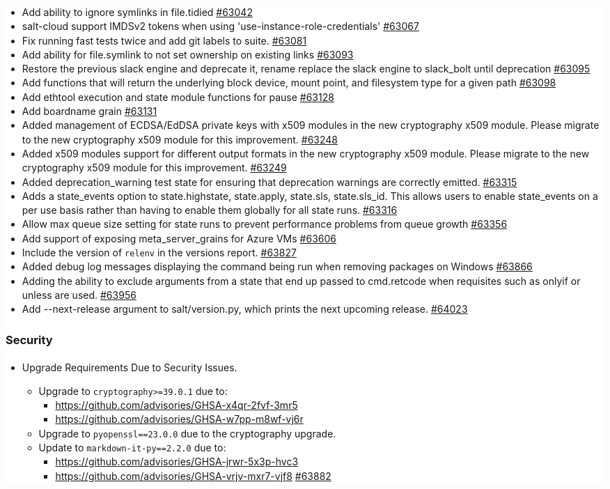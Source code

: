 - Add ability to ignore symlinks in file.tidied [#63042](https://github.com/saltstack/salt/issues/63042)
- salt-cloud support IMDSv2 tokens when using 'use-instance-role-credentials' [#63067](https://github.com/saltstack/salt/issues/63067)
- Fix running fast tests twice and add git labels to suite. [#63081](https://github.com/saltstack/salt/issues/63081)
- Add ability for file.symlink to not set ownership on existing links [#63093](https://github.com/saltstack/salt/issues/63093)
- Restore the previous slack engine and deprecate it, rename replace the slack engine to slack_bolt until deprecation [#63095](https://github.com/saltstack/salt/issues/63095)
- Add functions that will return the underlying block device, mount point, and filesystem type for a given path [#63098](https://github.com/saltstack/salt/issues/63098)
- Add ethtool execution and state module functions for pause [#63128](https://github.com/saltstack/salt/issues/63128)
- Add boardname grain [#63131](https://github.com/saltstack/salt/issues/63131)
- Added management of ECDSA/EdDSA private keys with x509 modules in the new cryptography x509 module. Please migrate to the new cryptography x509 module for this improvement. [#63248](https://github.com/saltstack/salt/issues/63248)
- Added x509 modules support for different output formats in the new cryptography x509 module. Please migrate to the new cryptography x509 module for this improvement. [#63249](https://github.com/saltstack/salt/issues/63249)
- Added deprecation_warning test state for ensuring that deprecation warnings are correctly emitted. [#63315](https://github.com/saltstack/salt/issues/63315)
- Adds a state_events option to state.highstate, state.apply, state.sls, state.sls_id.
  This allows users to enable state_events on a per use basis rather than having to
  enable them globally for all state runs. [#63316](https://github.com/saltstack/salt/issues/63316)
- Allow max queue size setting for state runs to prevent performance problems from queue growth [#63356](https://github.com/saltstack/salt/issues/63356)
- Add support of exposing meta_server_grains for Azure VMs [#63606](https://github.com/saltstack/salt/issues/63606)
- Include the version of `relenv` in the versions report. [#63827](https://github.com/saltstack/salt/issues/63827)
- Added debug log messages displaying the command being run when removing packages on Windows [#63866](https://github.com/saltstack/salt/issues/63866)
- Adding the ability to exclude arguments from a state that end up passed to cmd.retcode when requisites such as onlyif or unless are used. [#63956](https://github.com/saltstack/salt/issues/63956)
- Add --next-release argument to salt/version.py, which prints the next upcoming release. [#64023](https://github.com/saltstack/salt/issues/64023)


### Security

- Upgrade Requirements Due to Security Issues.

  * Upgrade to `cryptography>=39.0.1` due to:
    * https://github.com/advisories/GHSA-x4qr-2fvf-3mr5
    * https://github.com/advisories/GHSA-w7pp-m8wf-vj6r
  * Upgrade to `pyopenssl==23.0.0` due to the cryptography upgrade.
  * Update to `markdown-it-py==2.2.0` due to:
    * https://github.com/advisories/GHSA-jrwr-5x3p-hvc3
    * https://github.com/advisories/GHSA-vrjv-mxr7-vjf8 [#63882](https://github.com/saltstack/salt/issues/63882)
